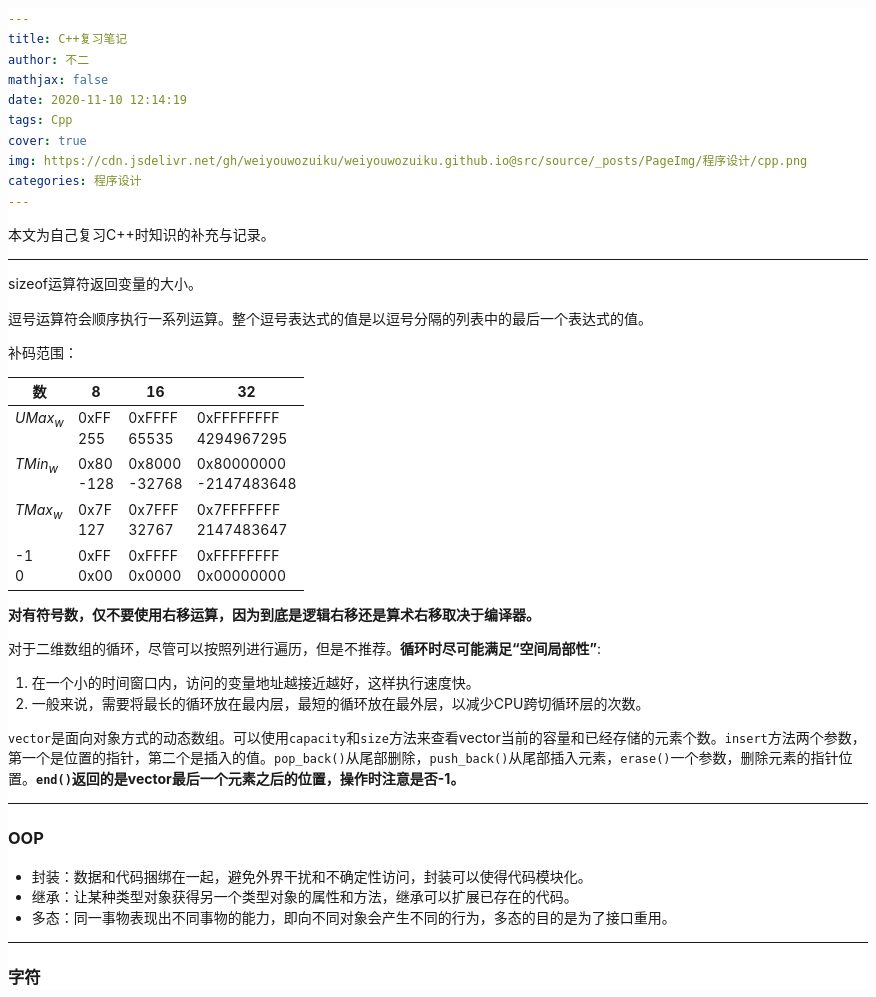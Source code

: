 ```yaml
---
title: C++复习笔记
author: 不二
mathjax: false
date: 2020-11-10 12:14:19
tags: Cpp
cover: true
img: https://cdn.jsdelivr.net/gh/weiyouwozuiku/weiyouwozuiku.github.io@src/source/_posts/PageImg/程序设计/cpp.png
categories: 程序设计
---
```


本文为自己复习C++时知识的补充与记录。

---

sizeof运算符返回变量的大小。

逗号运算符会顺序执行一系列运算。整个逗号表达式的值是以逗号分隔的列表中的最后一个表达式的值。

补码范围：

| 数        | 8              | 16                 | 32                          |
| --------- | -------------- | ------------------ | --------------------------- |
| $UMax_w$  | 0xFF<br />255  | 0xFFFF<br />65535  | 0xFFFFFFFF<br />4294967295  |
| $TMin_w$  | 0x80<br />-128 | 0x8000<br />-32768 | 0x80000000<br />-2147483648 |
| $TMax_w$  | 0x7F<br />127  | 0x7FFF<br />32767  | 0x7FFFFFFF<br />2147483647  |
| -1<br />0 | 0xFF<br />0x00 | 0xFFFF<br />0x0000 | 0xFFFFFFFF<br />0x00000000  |

**对有符号数，仅不要使用右移运算，因为到底是逻辑右移还是算术右移取决于编译器。**

对于二维数组的循环，尽管可以按照列进行遍历，但是不推荐。**循环时尽可能满足“空间局部性”**:

1. 在一个小的时间窗口内，访问的变量地址越接近越好，这样执行速度快。
2. 一般来说，需要将最长的循环放在最内层，最短的循环放在最外层，以减少CPU跨切循环层的次数。

`vector`是面向对象方式的动态数组。可以使用`capacity`和`size`方法来查看vector当前的容量和已经存储的元素个数。`insert`方法两个参数，第一个是位置的指针，第二个是插入的值。`pop_back()`从尾部删除，`push_back()`从尾部插入元素，`erase()`一个参数，删除元素的指针位置。**`end()`返回的是vector最后一个元素之后的位置，操作时注意是否-1。**

---

### OOP

- 封装：数据和代码捆绑在一起，避免外界干扰和不确定性访问，封装可以使得代码模块化。
- 继承：让某种类型对象获得另一个类型对象的属性和方法，继承可以扩展已存在的代码。
- 多态：同一事物表现出不同事物的能力，即向不同对象会产生不同的行为，多态的目的是为了接口重用。

---

### 字符
